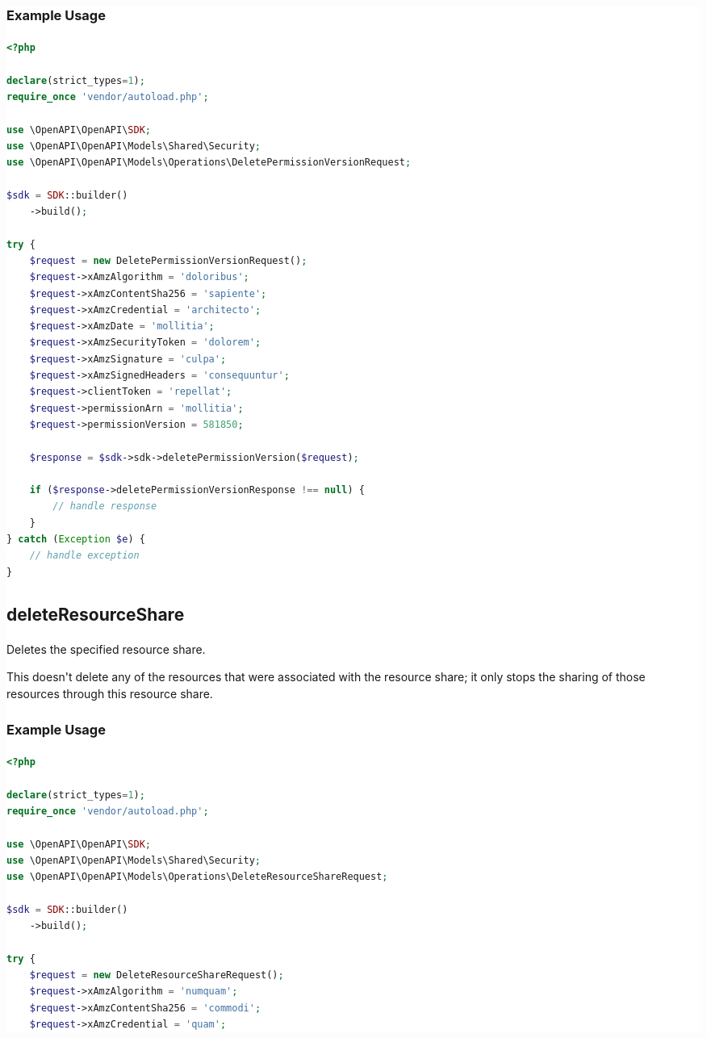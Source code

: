 ### Example Usage

```php
<?php

declare(strict_types=1);
require_once 'vendor/autoload.php';

use \OpenAPI\OpenAPI\SDK;
use \OpenAPI\OpenAPI\Models\Shared\Security;
use \OpenAPI\OpenAPI\Models\Operations\DeletePermissionVersionRequest;

$sdk = SDK::builder()
    ->build();

try {
    $request = new DeletePermissionVersionRequest();
    $request->xAmzAlgorithm = 'doloribus';
    $request->xAmzContentSha256 = 'sapiente';
    $request->xAmzCredential = 'architecto';
    $request->xAmzDate = 'mollitia';
    $request->xAmzSecurityToken = 'dolorem';
    $request->xAmzSignature = 'culpa';
    $request->xAmzSignedHeaders = 'consequuntur';
    $request->clientToken = 'repellat';
    $request->permissionArn = 'mollitia';
    $request->permissionVersion = 581850;

    $response = $sdk->sdk->deletePermissionVersion($request);

    if ($response->deletePermissionVersionResponse !== null) {
        // handle response
    }
} catch (Exception $e) {
    // handle exception
}
```

## deleteResourceShare

<p>Deletes the specified resource share.</p> <important> <p>This doesn't delete any of the resources that were associated with the resource share; it only stops the sharing of those resources through this resource share.</p> </important>

### Example Usage

```php
<?php

declare(strict_types=1);
require_once 'vendor/autoload.php';

use \OpenAPI\OpenAPI\SDK;
use \OpenAPI\OpenAPI\Models\Shared\Security;
use \OpenAPI\OpenAPI\Models\Operations\DeleteResourceShareRequest;

$sdk = SDK::builder()
    ->build();

try {
    $request = new DeleteResourceShareRequest();
    $request->xAmzAlgorithm = 'numquam';
    $request->xAmzContentSha256 = 'commodi';
    $request->xAmzCredential = 'quam';
```